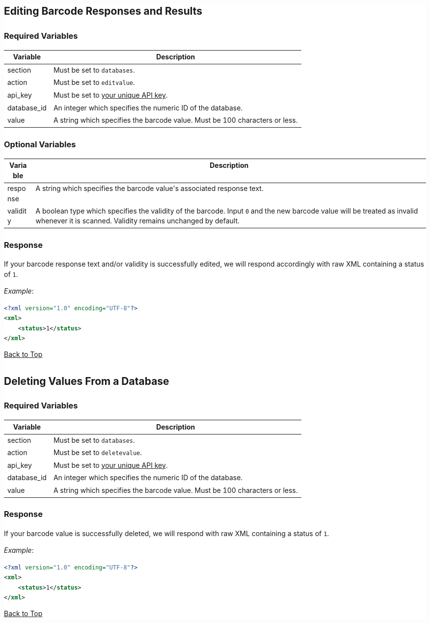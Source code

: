 <a name="editvalue"></a><h2>Editing Barcode Responses and Results</h2>

<h3>Required Variables</h3>

| Variable | Description |
| -------- | ----------- |
| section | Must be set to <code>databases</code>. |
| action | Must be set to <code>editvalue</code>. |
| api_key | Must be set to [your unique API key](https://www.codereadr.com/apidocs/README.md#finding). |
| database_id | An integer which specifies the numeric ID of the database. |
| value | A string which specifies the barcode value. Must be 100 characters or less. |

<h3>Optional Variables</h3>

| Variable | Description |
| -------- | ----------- |
| response | A string which specifies the barcode value's associated response text. |
| validity | A boolean type which specifies the validity of the barcode. Input <code>0</code> and the new barcode value will be treated as invalid whenever it is scanned. Validity remains unchanged by default. |

<h3>Response</h3>

If your barcode response text and/or validity is successfully edited, we will respond accordingly with raw XML containing a status of <code>1</code>.

*Example*:

```xml
<?xml version="1.0" encoding="UTF-8"?>
<xml>
    <status>1</status>
</xml>
```

[Back to Top](#head)

<a name="deletevalue"></a><h2>Deleting Values From a Database</h2>

<h3>Required Variables</h3>

| Variable | Description |
| -------- | ----------- |
| section | Must be set to <code>databases</code>. |
| action | Must be set to <code>deletevalue</code>. |
| api_key | Must be set to [your unique API key](https://www.codereadr.com/apidocs/README.md#finding). |
| database_id | An integer which specifies the numeric ID of the database. |
| value | A string which specifies the barcode value. Must be 100 characters or less. |

<h3>Response</h3>

If your barcode value is successfully deleted, we will respond with raw XML containing a status of <code>1</code>.

*Example*:

```xml
<?xml version="1.0" encoding="UTF-8"?>
<xml>
    <status>1</status>
</xml>
```

[Back to Top](#head)

[1]:../README.md#finding
